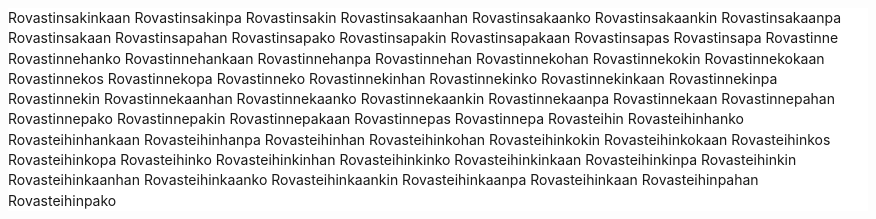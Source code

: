 Rovastinsakinkaan
Rovastinsakinpa
Rovastinsakin
Rovastinsakaanhan
Rovastinsakaanko
Rovastinsakaankin
Rovastinsakaanpa
Rovastinsakaan
Rovastinsapahan
Rovastinsapako
Rovastinsapakin
Rovastinsapakaan
Rovastinsapas
Rovastinsapa
Rovastinne
Rovastinnehanko
Rovastinnehankaan
Rovastinnehanpa
Rovastinnehan
Rovastinnekohan
Rovastinnekokin
Rovastinnekokaan
Rovastinnekos
Rovastinnekopa
Rovastinneko
Rovastinnekinhan
Rovastinnekinko
Rovastinnekinkaan
Rovastinnekinpa
Rovastinnekin
Rovastinnekaanhan
Rovastinnekaanko
Rovastinnekaankin
Rovastinnekaanpa
Rovastinnekaan
Rovastinnepahan
Rovastinnepako
Rovastinnepakin
Rovastinnepakaan
Rovastinnepas
Rovastinnepa
Rovasteihin
Rovasteihinhanko
Rovasteihinhankaan
Rovasteihinhanpa
Rovasteihinhan
Rovasteihinkohan
Rovasteihinkokin
Rovasteihinkokaan
Rovasteihinkos
Rovasteihinkopa
Rovasteihinko
Rovasteihinkinhan
Rovasteihinkinko
Rovasteihinkinkaan
Rovasteihinkinpa
Rovasteihinkin
Rovasteihinkaanhan
Rovasteihinkaanko
Rovasteihinkaankin
Rovasteihinkaanpa
Rovasteihinkaan
Rovasteihinpahan
Rovasteihinpako